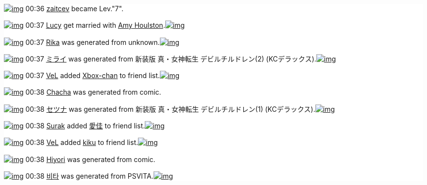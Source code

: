 [![img](http://img96.imageshack.us/img96/7707/bpq8.jpg)](http://www.barcodekanojo.com/user/399058/zaitcev) 00:36 [zaitcev](http://www.barcodekanojo.com/user/399058/zaitcev) became Lev."7".

[![img](http://img22.imageshack.us/img22/9885/yofd.jpg)](http://www.barcodekanojo.com/user/415389/Lucy) 00:37 [Lucy](http://www.barcodekanojo.com/user/415389/Lucy) get married with [Amy Houlston](http://www.barcodekanojo.com/kanojo/2609701/Amy%20Houlston).[![img](http://img854.imageshack.us/img854/4191/gwiq.png)](http://www.barcodekanojo.com/kanojo/2609701/Amy%20Houlston) 

[![img](http://img401.imageshack.us/img401/8817/2283.png)](http://www.barcodekanojo.com/kanojo/2623648/Rika) 00:37 [Rika](http://www.barcodekanojo.com/kanojo/2623648/Rika) was generated from unknown.[![img](http://img809.imageshack.us/img809/5307/3qwi.jpg)](http://www.barcodekanojo.com/product_images/barcode/5115884/1384443383/unknown.jpg) 

[![img](http://img600.imageshack.us/img600/4961/ivxm.png)](http://www.barcodekanojo.com/kanojo/2623649/%E3%83%9F%E3%83%A9%E3%82%A4) 00:37 [ミライ](http://www.barcodekanojo.com/kanojo/2623649/%E3%83%9F%E3%83%A9%E3%82%A4) was generated from 新装版 真・女神転生 デビルチルドレン(2) (KCデラックス).[![img](http://img600.imageshack.us/img600/7874/rzub.jpg)](http://www.barcodekanojo.com/product_images/barcode/5115885/1384443384/%E6%96%B0%E8%A3%85%E7%89%88%20%E7%9C%9F%E3%83%BB%E5%A5%B3%E7%A5%9E%E8%BB%A2%E7%94%9F%20%E3%83%87%E3%83%93%E3%83%AB%E3%83%81%E3%83%AB%E3%83%89%E3%83%AC%E3%83%B3%282%29%20%28KC%E3%83%87%E3%83%A9%E3%83%83%E3%82%AF%E3%82%B9%29.jpg) 

[![img](http://img819.imageshack.us/img819/7771/vy09.png)](http://www.barcodekanojo.com/user/416889/VeL) 00:37 [VeL](http://www.barcodekanojo.com/user/416889/VeL) added [Xbox-chan](http://www.barcodekanojo.com/kanojo/2505205/Xbox-chan) to friend list.[![img](http://img29.imageshack.us/img29/6784/kd6v.png)](http://www.barcodekanojo.com/kanojo/2505205/Xbox-chan) 

[![img](http://img542.imageshack.us/img542/9238/46fm.png)](http://www.barcodekanojo.com/kanojo/2623650/Chacha) 00:38 [Chacha](http://www.barcodekanojo.com/kanojo/2623650/Chacha) was generated from comic.

[![img](http://img820.imageshack.us/img820/5209/053b.png)](http://www.barcodekanojo.com/kanojo/2623651/%E3%82%BB%E3%83%84%E3%83%8A) 00:38 [セツナ](http://www.barcodekanojo.com/kanojo/2623651/%E3%82%BB%E3%83%84%E3%83%8A) was generated from 新装版 真・女神転生 デビルチルドレン(1) (KCデラックス).[![img](http://img834.imageshack.us/img834/1152/phql.jpg)](http://www.barcodekanojo.com/product_images/barcode/5115888/1384443441/%E6%96%B0%E8%A3%85%E7%89%88%20%E7%9C%9F%E3%83%BB%E5%A5%B3%E7%A5%9E%E8%BB%A2%E7%94%9F%20%E3%83%87%E3%83%93%E3%83%AB%E3%83%81%E3%83%AB%E3%83%89%E3%83%AC%E3%83%B3%281%29%20%28KC%E3%83%87%E3%83%A9%E3%83%83%E3%82%AF%E3%82%B9%29.jpg) 

[![img](http://img855.imageshack.us/img855/9541/pxoy.jpg)](http://www.barcodekanojo.com/user/399504/Surak) 00:38 [Surak](http://www.barcodekanojo.com/user/399504/Surak) added [愛佳](http://www.barcodekanojo.com/kanojo/2196242/%E6%84%9B%E4%BD%B3) to friend list.[![img](http://img708.imageshack.us/img708/9223/vlcd.png)](http://www.barcodekanojo.com/kanojo/2196242/%E6%84%9B%E4%BD%B3) 

[![img](http://img823.imageshack.us/img823/3677/eqn5.png)](http://www.barcodekanojo.com/user/416889/VeL) 00:38 [VeL](http://www.barcodekanojo.com/user/416889/VeL) added [kiku](http://www.barcodekanojo.com/kanojo/2403532/kiku) to friend list.[![img](http://img547.imageshack.us/img547/1990/ft0s.png)](http://www.barcodekanojo.com/kanojo/2403532/kiku) 

[![img](http://img197.imageshack.us/img197/7199/s4rt.png)](http://www.barcodekanojo.com/kanojo/2623652/Hiyori) 00:38 [Hiyori](http://www.barcodekanojo.com/kanojo/2623652/Hiyori) was generated from comic.

[![img](http://img845.imageshack.us/img845/264/8nc7.png)](http://www.barcodekanojo.com/kanojo/2623653/%EB%B9%84%ED%83%80) 00:38 [비타](http://www.barcodekanojo.com/kanojo/2623653/%EB%B9%84%ED%83%80) was generated from PSVITA.[![img](http://img29.imageshack.us/img29/1747/8uuu.jpg)](http://www.barcodekanojo.com/product_images/barcode/4591826/1365609671/game.jpg) 
